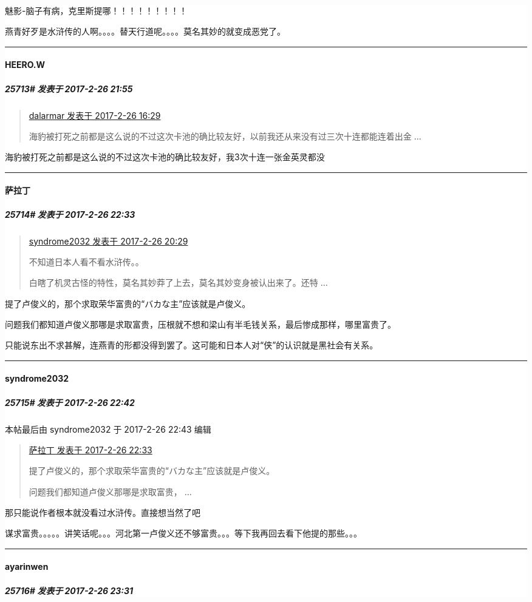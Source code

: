 魅影-脑子有病，克里斯提哪！！！！！！！！！

燕青好歹是水浒传的人啊。。。。替天行道呢。。。。莫名其妙的就变成恶党了。


*****

####  HEERO.W  
##### 25713#       发表于 2017-2-26 21:55


<blockquote><a href="httphttps://bbs.saraba1st.com/2b/forum.php?mod=redirect&amp;goto=findpost&amp;pid=35331866&amp;ptid=1085254" target="_blank">dalarmar 发表于 2017-2-26 16:29</a>

海豹被打死之前都是这么说的不过这次卡池的确比较友好，以前我还从来没有过三次十连都能连着出金 ...</blockquote>
海豹被打死之前都是这么说的不过这次卡池的确比较友好，我3次十连一张金英灵都没


*****

####  萨拉丁  
##### 25714#       发表于 2017-2-26 22:33


<blockquote><a href="httphttps://bbs.saraba1st.com/2b/forum.php?mod=redirect&amp;goto=findpost&amp;pid=35333710&amp;ptid=1085254" target="_blank">syndrome2032 发表于 2017-2-26 20:29</a>

不知道日本人看不看水浒传。。


白瞎了机灵古怪的特性，莫名其妙莽了上去，莫名其妙变身被认出来了。还特 ...</blockquote>
提了卢俊义的，那个求取荣华富贵的“バカな主”应该就是卢俊义。


问题我们都知道卢俊义那哪是求取富贵，压根就不想和梁山有半毛钱关系，最后惨成那样，哪里富贵了。


只能说东出不求甚解，连燕青的形都没得到罢了。这可能和日本人对“侠”的认识就是黑社会有关系。


*****

####  syndrome2032  
##### 25715#       发表于 2017-2-26 22:42


 本帖最后由 syndrome2032 于 2017-2-26 22:43 编辑 
<blockquote><a href="httphttps://bbs.saraba1st.com/2b/forum.php?mod=redirect&amp;goto=findpost&amp;pid=35334705&amp;ptid=1085254" target="_blank">萨拉丁 发表于 2017-2-26 22:33</a>

提了卢俊义的，那个求取荣华富贵的“バカな主”应该就是卢俊义。


问题我们都知道卢俊义那哪是求取富贵， ...</blockquote>
那只能说作者根本就没看过水浒传。直接想当然了吧


谋求富贵。。。。。讲笑话呢。。。河北第一卢俊义还不够富贵。。。等下我再回去看下他提的那些。。。


*****

####  ayarinwen  
##### 25716#       发表于 2017-2-26 23:31
